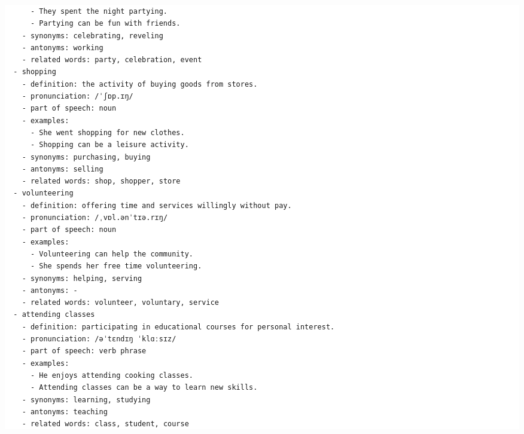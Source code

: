           - They spent the night partying.
          - Partying can be fun with friends.
        - synonyms: celebrating, reveling
        - antonyms: working
        - related words: party, celebration, event
      - shopping
        - definition: the activity of buying goods from stores.
        - pronunciation: /ˈʃɒp.ɪŋ/
        - part of speech: noun
        - examples:
          - She went shopping for new clothes.
          - Shopping can be a leisure activity.
        - synonyms: purchasing, buying
        - antonyms: selling
        - related words: shop, shopper, store
      - volunteering
        - definition: offering time and services willingly without pay.
        - pronunciation: /ˌvɒl.ənˈtɪə.rɪŋ/
        - part of speech: noun
        - examples:
          - Volunteering can help the community.
          - She spends her free time volunteering.
        - synonyms: helping, serving
        - antonyms: -
        - related words: volunteer, voluntary, service
      - attending classes
        - definition: participating in educational courses for personal interest.
        - pronunciation: /əˈtɛndɪŋ ˈklɑːsɪz/
        - part of speech: verb phrase
        - examples:
          - He enjoys attending cooking classes.
          - Attending classes can be a way to learn new skills.
        - synonyms: learning, studying
        - antonyms: teaching
        - related words: class, student, course

